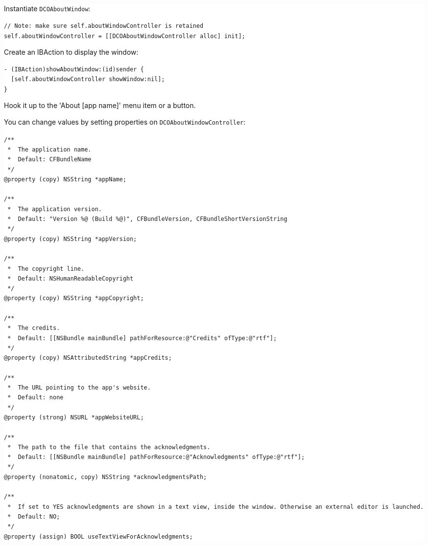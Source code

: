 Instantiate `DCOAboutWindow`:

```objc
// Note: make sure self.aboutWindowController is retained
self.aboutWindowController = [[DCOAboutWindowController alloc] init];
```

Create an IBAction to display the window:

```objc
- (IBAction)showAboutWindow:(id)sender {
  [self.aboutWindowController showWindow:nil];
}
```

Hook it up to the 'About [app name]' menu item or a button.

You can change values by setting properties on `DCOAboutWindowController`:

```objc
/**
 *  The application name.
 *  Default: CFBundleName
 */
@property (copy) NSString *appName;

/**
 *  The application version.
 *  Default: "Version %@ (Build %@)", CFBundleVersion, CFBundleShortVersionString
 */
@property (copy) NSString *appVersion;

/**
 *  The copyright line.
 *  Default: NSHumanReadableCopyright
 */
@property (copy) NSString *appCopyright;

/**
 *  The credits.
 *  Default: [[NSBundle mainBundle] pathForResource:@"Credits" ofType:@"rtf"];
 */
@property (copy) NSAttributedString *appCredits;

/**
 *  The URL pointing to the app's website.
 *  Default: none
 */
@property (strong) NSURL *appWebsiteURL;

/**
 *  The path to the file that contains the acknowledgments.
 *  Default: [[NSBundle mainBundle] pathForResource:@"Acknowledgments" ofType:@"rtf"];
 */
@property (nonatomic, copy) NSString *acknowledgmentsPath;

/**
 *  If set to YES acknowledgments are shown in a text view, inside the window. Otherwise an external editor is launched.
 *  Default: NO;
 */
@property (assign) BOOL useTextViewForAcknowledgments;
```
